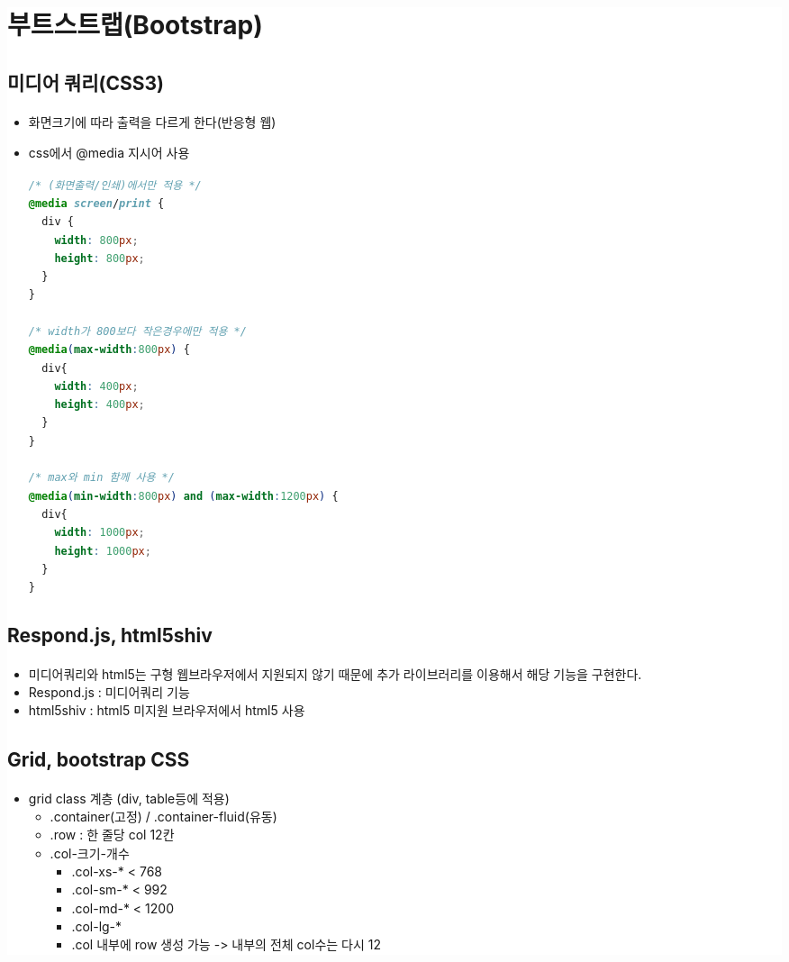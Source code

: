 # 부트스트랩(Bootstrap)

## 미디어 쿼리(CSS3)

- 화면크기에 따라 출력을 다르게 한다(반응형 웹)
- css에서 @media 지시어 사용

  ```css
  /* (화면출력/인쇄)에서만 적용 */
  @media screen/print {
    div {
      width: 800px;
      height: 800px;
    }
  }

  /* width가 800보다 작은경우에만 적용 */
  @media(max-width:800px) {
    div{
      width: 400px;
      height: 400px;
    }
  }

  /* max와 min 함께 사용 */
  @media(min-width:800px) and (max-width:1200px) {
    div{
      width: 1000px;
      height: 1000px;
    }
  }
  ```

## Respond.js, html5shiv

- 미디어쿼리와 html5는 구형 웹브라우저에서 지원되지 않기 때문에 추가 라이브러리를 이용해서 해당 기능을 구현한다.
- Respond.js : 미디어쿼리 기능
- html5shiv : html5 미지원 브라우저에서 html5 사용

## Grid, bootstrap CSS

- grid class 계층 (div, table등에 적용)
  - .container(고정) / .container-fluid(유동)
  - .row : 한 줄당 col 12칸
  - .col-크기-개수
    - .col-xs-* < 768
    - .col-sm-* < 992
    - .col-md-* < 1200
    - .col-lg-*
    - .col 내부에 row 생성 가능 -> 내부의 전체 col수는 다시 12
